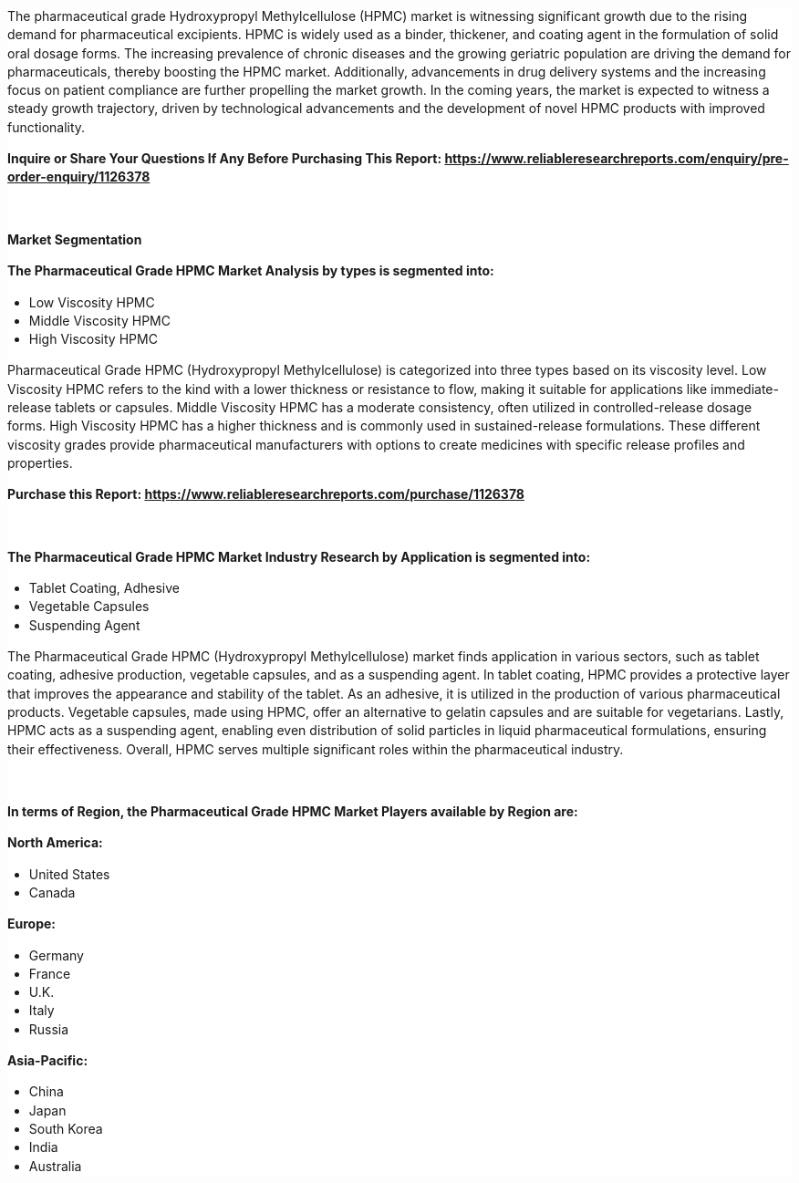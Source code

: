 <p><p>The pharmaceutical grade Hydroxypropyl Methylcellulose (HPMC) market is witnessing significant growth due to the rising demand for pharmaceutical excipients. HPMC is widely used as a binder, thickener, and coating agent in the formulation of solid oral dosage forms. The increasing prevalence of chronic diseases and the growing geriatric population are driving the demand for pharmaceuticals, thereby boosting the HPMC market. Additionally, advancements in drug delivery systems and the increasing focus on patient compliance are further propelling the market growth. In the coming years, the market is expected to witness a steady growth trajectory, driven by technological advancements and the development of novel HPMC products with improved functionality.</p></p>
<p><strong>Inquire or Share Your Questions If Any Before Purchasing This Report: <a href="https://www.reliableresearchreports.com/enquiry/pre-order-enquiry/1126378">https://www.reliableresearchreports.com/enquiry/pre-order-enquiry/1126378</a></strong></p>
<p>&nbsp;</p>
<p><strong>Market Segmentation</strong></p>
<p><strong>The Pharmaceutical Grade HPMC Market Analysis by types is segmented into:</strong></p>
<p><ul><li>Low Viscosity HPMC</li><li>Middle Viscosity HPMC</li><li>High Viscosity HPMC</li></ul></p>
<p><p>Pharmaceutical Grade HPMC (Hydroxypropyl Methylcellulose) is categorized into three types based on its viscosity level. Low Viscosity HPMC refers to the kind with a lower thickness or resistance to flow, making it suitable for applications like immediate-release tablets or capsules. Middle Viscosity HPMC has a moderate consistency, often utilized in controlled-release dosage forms. High Viscosity HPMC has a higher thickness and is commonly used in sustained-release formulations. These different viscosity grades provide pharmaceutical manufacturers with options to create medicines with specific release profiles and properties.</p></p>
<p><strong>Purchase this Report:&nbsp;<a href="https://www.reliableresearchreports.com/purchase/1126378">https://www.reliableresearchreports.com/purchase/1126378</a></strong></p>
<p>&nbsp;</p>
<p><strong>The Pharmaceutical Grade HPMC Market Industry Research by Application is segmented into:</strong></p>
<p><ul><li>Tablet Coating, Adhesive</li><li>Vegetable Capsules</li><li>Suspending Agent</li></ul></p>
<p><p>The Pharmaceutical Grade HPMC (Hydroxypropyl Methylcellulose) market finds application in various sectors, such as tablet coating, adhesive production, vegetable capsules, and as a suspending agent. In tablet coating, HPMC provides a protective layer that improves the appearance and stability of the tablet. As an adhesive, it is utilized in the production of various pharmaceutical products. Vegetable capsules, made using HPMC, offer an alternative to gelatin capsules and are suitable for vegetarians. Lastly, HPMC acts as a suspending agent, enabling even distribution of solid particles in liquid pharmaceutical formulations, ensuring their effectiveness. Overall, HPMC serves multiple significant roles within the pharmaceutical industry.</p></p>
<p>&nbsp;</p>
<p><strong>In terms of Region, the Pharmaceutical Grade HPMC Market Players available by Region are:</strong></p>
<p>
    <p> <strong> North America: </strong>
        <ul>
            <li>United States</li>
            <li>Canada</li>
        </ul>
        </p> 
    <p> <strong> Europe: </strong>
        <ul>
            <li>Germany</li>
            <li>France</li>
            <li>U.K.</li>
            <li>Italy</li>
            <li>Russia</li>
        </ul>
        </p> 
    <p> <strong> Asia-Pacific: </strong>
        <ul>
            <li>China</li>
            <li>Japan</li>
            <li>South Korea</li>
            <li>India</li>
            <li>Australia</li>